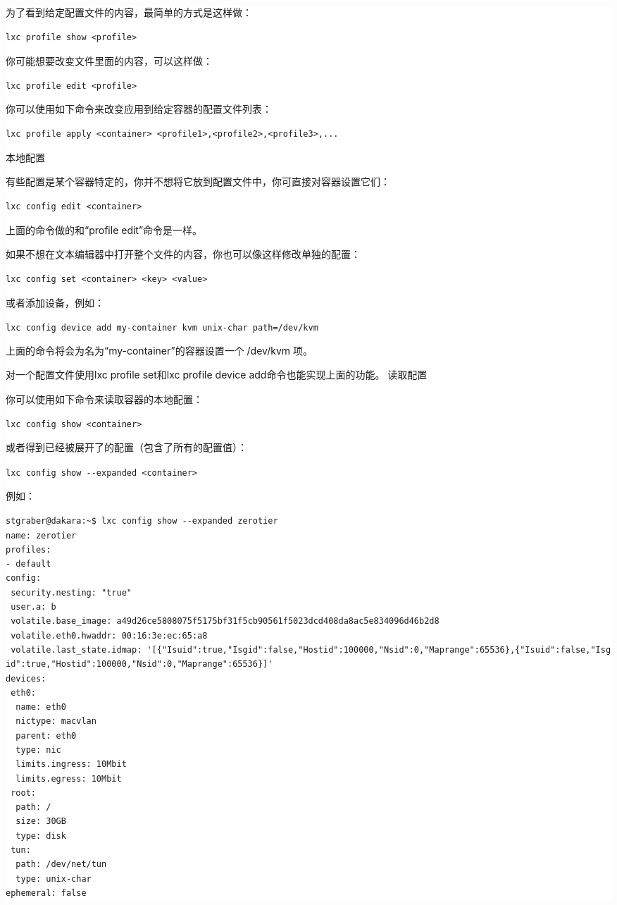 为了看到给定配置文件的内容，最简单的方式是这样做：

    lxc profile show <profile>

你可能想要改变文件里面的内容，可以这样做：

    lxc profile edit <profile>

你可以使用如下命令来改变应用到给定容器的配置文件列表：

    lxc profile apply <container> <profile1>,<profile2>,<profile3>,...

本地配置

有些配置是某个容器特定的，你并不想将它放到配置文件中，你可直接对容器设置它们：

    lxc config edit <container>

上面的命令做的和“profile edit”命令是一样。

如果不想在文本编辑器中打开整个文件的内容，你也可以像这样修改单独的配置：

    lxc config set <container> <key> <value>

或者添加设备，例如：

    lxc config device add my-container kvm unix-char path=/dev/kvm

上面的命令将会为名为“my-container”的容器设置一个 /dev/kvm 项。

对一个配置文件使用lxc profile set和lxc profile device add命令也能实现上面的功能。
读取配置

你可以使用如下命令来读取容器的本地配置：

    lxc config show <container>

或者得到已经被展开了的配置（包含了所有的配置值）：

    lxc config show --expanded <container>

例如：

    stgraber@dakara:~$ lxc config show --expanded zerotier
    name: zerotier
    profiles:
    - default
    config:
     security.nesting: "true"
     user.a: b
     volatile.base_image: a49d26ce5808075f5175bf31f5cb90561f5023dcd408da8ac5e834096d46b2d8
     volatile.eth0.hwaddr: 00:16:3e:ec:65:a8
     volatile.last_state.idmap: '[{"Isuid":true,"Isgid":false,"Hostid":100000,"Nsid":0,"Maprange":65536},{"Isuid":false,"Isgid":true,"Hostid":100000,"Nsid":0,"Maprange":65536}]'
    devices:
     eth0:
      name: eth0
      nictype: macvlan
      parent: eth0
      type: nic
      limits.ingress: 10Mbit
      limits.egress: 10Mbit
     root:
      path: /
      size: 30GB
      type: disk
     tun:
      path: /dev/net/tun
      type: unix-char
    ephemeral: false
